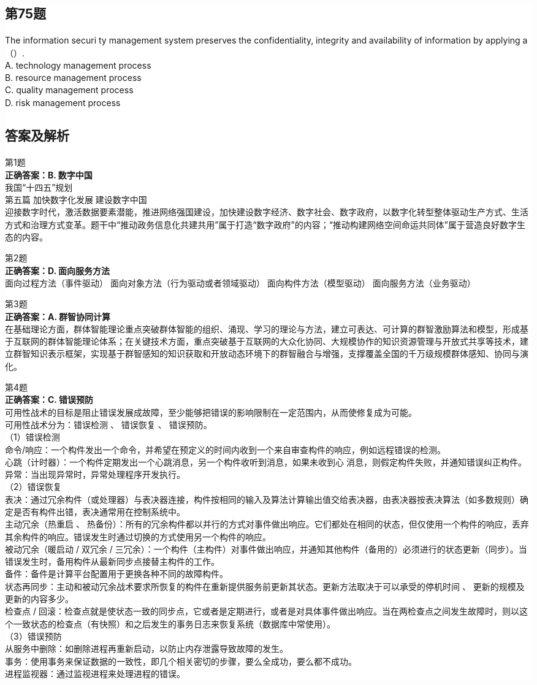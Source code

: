 
## 第75题 ##

The information securi ty management system preserves the confidentiality, integrity and availability of information by applying a（）.  
A. technology management process  
B. resource management process  
C. quality management process  
D. risk management process  
  


## 答案及解析 ##

  



[51b3f2dca3744970921c6db3ea04cb78.jpg]: https://www.xkxxkx.cn/file/exam/software/信息系统项目管理师/综合知识/第9题/51b3f2dca3744970921c6db3ea04cb78.jpg
[0b1072ef779649cdbce3d8915042578f.jpg]: https://www.xkxxkx.cn/file/exam/software/信息系统项目管理师/综合知识/第26题/0b1072ef779649cdbce3d8915042578f.jpg
[ad3216beb8ca4940b96a2410d6a42e3d.jpg]: https://www.xkxxkx.cn/file/exam/software/信息系统项目管理师/综合知识/第29题/ad3216beb8ca4940b96a2410d6a42e3d.jpg
[fff1515240a64372bc3796254752c130.jpg]: https://www.xkxxkx.cn/file/exam/software/信息系统项目管理师/综合知识/第59题/fff1515240a64372bc3796254752c130.jpg
[21200a021b764bb2b08bb3737502d4f4.jpg]: https://www.xkxxkx.cn/file/exam/software/信息系统项目管理师/综合知识/第60题/21200a021b764bb2b08bb3737502d4f4.jpg
[28380c77f83a463bb5ac7e852605ec18.jpg]: https://www.xkxxkx.cn/file/exam/software/信息系统项目管理师/综合知识/第37题/28380c77f83a463bb5ac7e852605ec18.jpg
第1题  
**正确答案：B. 数字中国**  
我国“十四五”规划  
第五篇 加快数字化发展 建设数字中国  
迎接数字时代，激活数据要素潜能，推进网络强国建设，加快建设数字经济、数字社会、数字政府，以数字化转型整体驱动生产方式、生活方式和治理方式变革。题干中“推动政务信息化共建共用”属于打造“数字政府”的内容；“推动构建网络空间命运共同体”属于营造良好数字生态的内容。  
  
第2题  
**正确答案：D. 面向服务方法**  
面向过程方法（事件驱动） 面向对象方法（行为驱动或者领域驱动） 面向构件方法（模型驱动） 面向服务方法（业务驱动）  
  
第3题  
**正确答案：A. 群智协同计算**  
在基础理论方面，群体智能理论重点突破群体智能的组织、涌现、学习的理论与方法，建立可表达、可计算的群智激励算法和模型，形成基于互联网的群体智能理论体系；在关键技术方面，重点突破基于互联网的大众化协同、大规模协作的知识资源管理与开放式共享等技术，建立群智知识表示框架，实现基于群智感知的知识获取和开放动态环境下的群智融合与增强，支撑覆盖全国的千万级规模群体感知、协同与演化。  
  
第4题  
**正确答案：C. 错误预防**  
可用性战术的目标是阻止错误发展成故障，至少能够把错误的影响限制在一定范围内，从而使修复成为可能。  
可用性战术分为：错误检测 、 错误恢复 、 错误预防。  
（1）错误检测  
命令/响应：一个构件发出一个命令，并希望在预定义的时间内收到一个来自审查构件的响应，例如远程错误的检测。  
心跳（计时器）：一个构件定期发出一个心跳消息，另一个构件收听到消息，如果未收到心 消息，则假定构件失败，并通知错误纠正构件。  
异常：当出现异常时，异常处理程序开发执行。  
（2）错误恢复  
表决：通过冗余构件（或处理器）与表决器连接，构件按相同的输入及算法计算输出值交给表决器，由表决器按表决算法（如多数规则）确定是否有构件出错，表决通常用在控制系统中。  
主动冗余（热重启 、 热备份）：所有的冗余构件都以并行的方式对事件做出响应。它们都处在相同的状态，但仅使用一个构件的响应，丢弃其余构件的响应。错误发生时通过切换的方式使用另一个构件的响应。  
被动冗余（暖启动 / 双冗余 / 三冗余）：一个构件（主构件）对事件做出响应，并通知其他构件（备用的）必须进行的状态更新（同步）。当错误发生时，备用构件从最新同步点接替主构件的工作。  
备件：备件是计算平台配置用于更换各种不同的故障构件。  
状态再同步：主动和被动冗余战术要求所恢复的构件在重新提供服务前更新其状态。更新方法取决于可以承受的停机时间 、 更新的规模及更新的内容多少。  
检查点 / 回滚：检查点就是使状态一致的同步点，它或者是定期进行，或者是对具体事件做出响应。当在两检查点之间发生故障时，则以这个一致状态的检查点（有快照）和之后发生的事务日志来恢复系统（数据库中常使用）。  
（3）错误预防  
从服务中删除：如删除进程再重新启动，以防止内存泄露导致故障的发生。  
事务：使用事务来保证数据的一致性，即几个相关密切的步骤，要么全成功，要么都不成功。  
进程监视器：通过监视进程来处理进程的错误。  
  

[7a5f13bcfdab41f780268242aae18852.jpg]: https://www.xkxxkx.cn/file/exam/software/信息系统项目管理师/综合知识/第8题/7a5f13bcfdab41f780268242aae18852.jpg
[2a552237a6e34283a9d11f17d1ae0fbf.jpg]: https://www.xkxxkx.cn/file/exam/software/信息系统项目管理师/综合知识/第13题/2a552237a6e34283a9d11f17d1ae0fbf.jpg
[74f7a1f7fa4e4fd6b6c7b0f14dafcd6b.jpg]: https://www.xkxxkx.cn/file/exam/software/信息系统项目管理师/综合知识/第10题/74f7a1f7fa4e4fd6b6c7b0f14dafcd6b.jpg
[12d72bf314ad4bbb8b8bf8fc64c14799.jpg]: https://www.xkxxkx.cn/file/exam/software/信息系统项目管理师/综合知识/第39题/12d72bf314ad4bbb8b8bf8fc64c14799.jpg
[89abc14215c24c1dac8f1f4dc46f10bd.jpg]: https://www.xkxxkx.cn/file/exam/software/信息系统项目管理师/综合知识/第40题/89abc14215c24c1dac8f1f4dc46f10bd.jpg
[dc830c050fcf40259b1fd1643868bcdd.jpg]: https://www.xkxxkx.cn/file/exam/software/信息系统项目管理师/综合知识/第60题/dc830c050fcf40259b1fd1643868bcdd.jpg
[4cf9bbe952e0405b846c2093c28defc6.jpg]: https://www.xkxxkx.cn/file/exam/software/信息系统项目管理师/综合知识/第2题/4cf9bbe952e0405b846c2093c28defc6.jpg
[757d514726d544bf8028dd5a9c1e671f.jpg]: https://www.xkxxkx.cn/file/exam/software/信息系统项目管理师/综合知识/第5题/757d514726d544bf8028dd5a9c1e671f.jpg
[72d9b032aa9b410dbebc1caec25bf78f.jpg]: https://www.xkxxkx.cn/file/exam/software/信息系统项目管理师/综合知识/第37题/72d9b032aa9b410dbebc1caec25bf78f.jpg
[9667dd4078cd4e10a47ef18ed7152648.jpg]: https://www.xkxxkx.cn/file/exam/software/信息系统项目管理师/综合知识/第37题/9667dd4078cd4e10a47ef18ed7152648.jpg
[9f6378a883434b74b843af468c4fe712.jpg]: https://www.xkxxkx.cn/file/exam/software/信息系统项目管理师/综合知识/第37题/9f6378a883434b74b843af468c4fe712.jpg